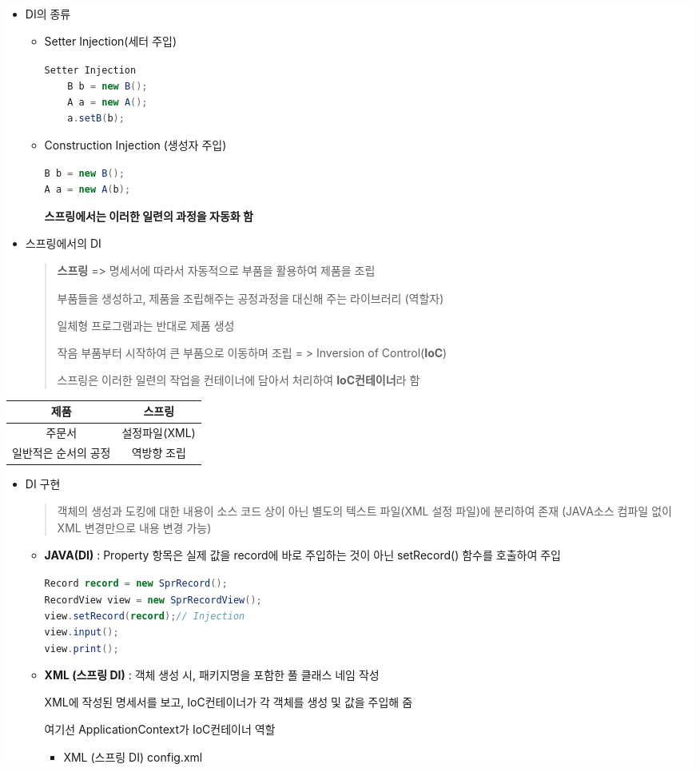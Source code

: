 - DI의 종류

  - Setter Injection(세터 주입)

    ```java
    Setter Injection
        B b = new B();
    	A a = new A();
    	a.setB(b);
    ```

  - Construction Injection (생성자 주입)

    ```java
    B b = new B();
    A a = new A(b);
    ```

    **스프링에서는 이러한 일련의 과정을 자동화 함**

- 스프링에서의 DI

  > **스프링** => 명세서에 따라서 자동적으로 부품을 활용하여 제품을 조립
  >
  > 부품들을 생성하고, 제품을 조립해주는 공정과정을 대신해 주는 라이브러리 (역할자)
  >
  > 일체형 프로그램과는 반대로 제품 생성
  >
  > 작음 부품부터 시작하여 큰 부품으로 이동하며 조립 = > Inversion of Control(**IoC**)
  >
  > 스프링은 이러한 일련의 작업을 컨테이너에 담아서 처리하여 **IoC컨테이너**라 함

|         제품         |    스프링     |
| :------------------: | :-----------: |
|        주문서        | 설정파일(XML) |
| 일반적은 순서의 공정 |  역방향 조립  |

- DI 구현

  > 객체의 생성과 도킹에 대한 내용이 소스 코드 상이 아닌 별도의 텍스트 파일(XML 설정 파일)에 분리하여 존재 (JAVA소스 컴파일 없이  XML 변경만으로 내용 변경 가능)
  - **JAVA(DI)** : Property 항목은 실제 값을 record에 바로 주입하는 것이 아닌 setRecord() 함수를 호출하여 주입

    ```java
    Record record = new SprRecord();
    RecordView view = new SprRecordView();
    view.setRecord(record);// Injection
    view.input();
    view.print();
    ```

  - **XML (스프링 DI)** : 객체 생성 시, 패키지명을 포함한 풀 클래스 네임 작성

    XML에 작성된 명세서를 보고, IoC컨테이너가 각 객체를 생성 및 값을 주입해 줌

    여기선 ApplicationContext가 IoC컨테이너 역할

    - XML (스프링 DI) config.xml
